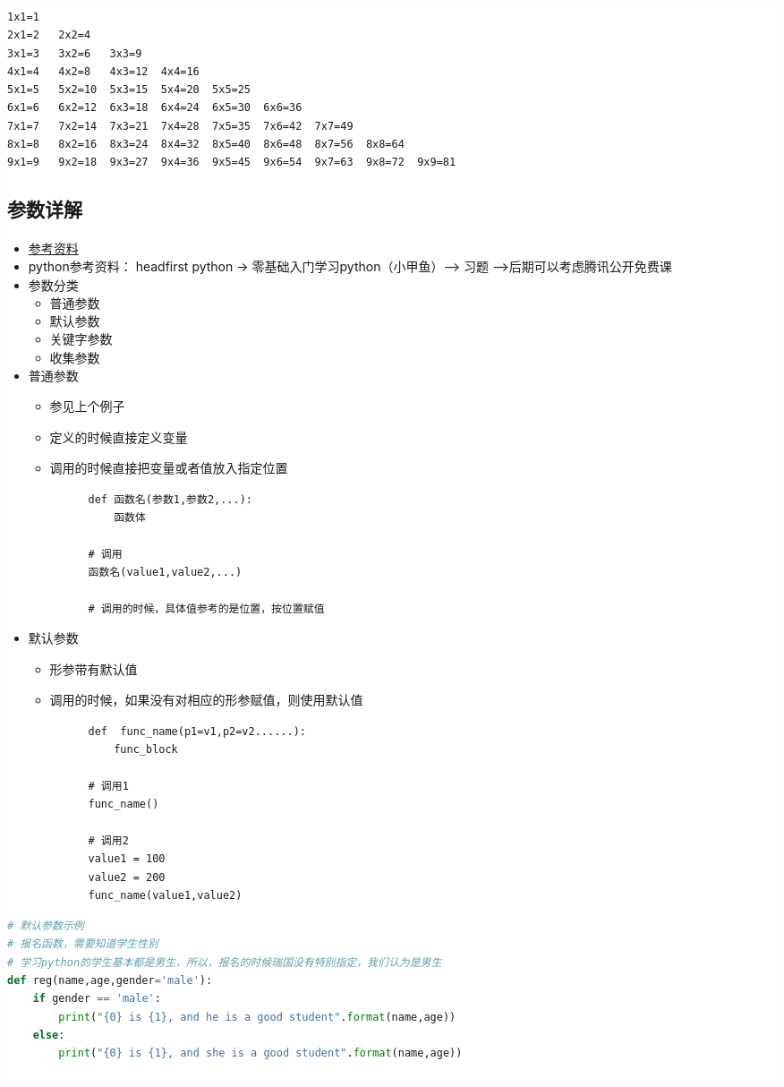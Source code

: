     1x1=1	
    2x1=2	2x2=4	
    3x1=3	3x2=6	3x3=9	
    4x1=4	4x2=8	4x3=12	4x4=16	
    5x1=5	5x2=10	5x3=15	5x4=20	5x5=25	
    6x1=6	6x2=12	6x3=18	6x4=24	6x5=30	6x6=36	
    7x1=7	7x2=14	7x3=21	7x4=28	7x5=35	7x6=42	7x7=49	
    8x1=8	8x2=16	8x3=24	8x4=32	8x5=40	8x6=48	8x7=56	8x8=64	
    9x1=9	9x2=18	9x3=27	9x4=36	9x5=45	9x6=54	9x7=63	9x8=72	9x9=81	


## 参数详解
- [参考资料](https://www.cnblogs.com/bingabcd/p/6671368.html)
- python参考资料： headfirst python -> 零基础入门学习python（小甲鱼）--> 习题 -->后期可以考虑腾讯公开免费课
- 参数分类
    - 普通参数
    - 默认参数
    - 关键字参数
    - 收集参数
- 普通参数
    - 参见上个例子
    - 定义的时候直接定义变量
    - 调用的时候直接把变量或者值放入指定位置
    
                def 函数名(参数1,参数2,...):
                    函数体
                    
                # 调用
                函数名(value1,value2,...)
                
                # 调用的时候，具体值参考的是位置，按位置赋值
- 默认参数
    - 形参带有默认值
    - 调用的时候，如果没有对相应的形参赋值，则使用默认值
    
                def  func_name(p1=v1,p2=v2......):
                    func_block
                    
                # 调用1
                func_name()
                
                # 调用2
                value1 = 100
                value2 = 200
                func_name(value1,value2)


```python
# 默认参数示例
# 报名函数，需要知道学生性别
# 学习python的学生基本都是男生，所以，报名的时候瑞国没有特别指定，我们认为是男生
def reg(name,age,gender='male'):
    if gender == 'male':
        print("{0} is {1}, and he is a good student".format(name,age))
    else:
        print("{0} is {1}, and she is a good student".format(name,age))
    
```
